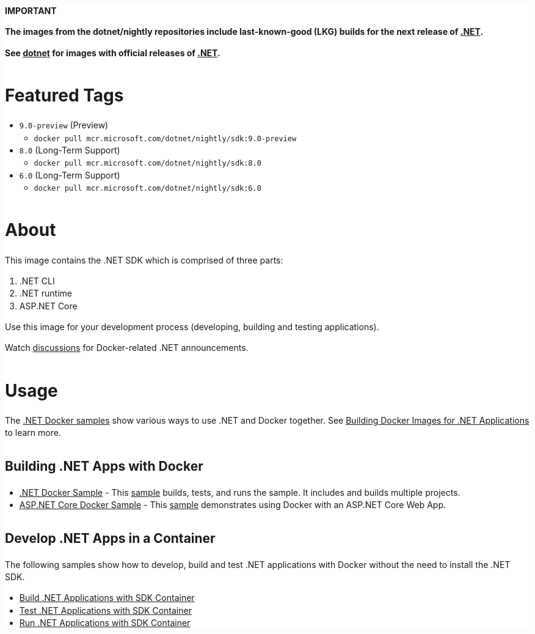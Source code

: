 **IMPORTANT**

**The images from the dotnet/nightly repositories include last-known-good (LKG) builds for the next release of [.NET](https://github.com/dotnet/core).**

**See [dotnet](https://hub.docker.com/r/microsoft/dotnet-sdk/) for images with official releases of [.NET](https://github.com/dotnet/core).**

# Featured Tags

* `9.0-preview` (Preview)
  * `docker pull mcr.microsoft.com/dotnet/nightly/sdk:9.0-preview`
* `8.0` (Long-Term Support)
  * `docker pull mcr.microsoft.com/dotnet/nightly/sdk:8.0`
* `6.0` (Long-Term Support)
  * `docker pull mcr.microsoft.com/dotnet/nightly/sdk:6.0`

# About

This image contains the .NET SDK which is comprised of three parts:

1. .NET CLI
1. .NET runtime
1. ASP.NET Core

Use this image for your development process (developing, building and testing applications).

Watch [discussions](https://github.com/dotnet/dotnet-docker/discussions/categories/announcements) for Docker-related .NET announcements.

# Usage

The [.NET Docker samples](https://github.com/dotnet/dotnet-docker/blob/main/samples/README.md) show various ways to use .NET and Docker together. See [Building Docker Images for .NET Applications](https://docs.microsoft.com/dotnet/core/docker/building-net-docker-images) to learn more.

## Building .NET Apps with Docker

* [.NET Docker Sample](https://github.com/dotnet/dotnet-docker/blob/main/samples/dotnetapp/README.md) - This [sample](https://github.com/dotnet/dotnet-docker/blob/main/samples/dotnetapp/Dockerfile) builds, tests, and runs the sample. It includes and builds multiple projects.
* [ASP.NET Core Docker Sample](https://github.com/dotnet/dotnet-docker/blob/main/samples/aspnetapp/README.md) - This [sample](https://github.com/dotnet/dotnet-docker/blob/main/samples/aspnetapp/Dockerfile) demonstrates using Docker with an ASP.NET Core Web App.

## Develop .NET Apps in a Container

The following samples show how to develop, build and test .NET applications with Docker without the need to install the .NET SDK.

* [Build .NET Applications with SDK Container](https://github.com/dotnet/dotnet-docker/blob/main/samples/build-in-sdk-container.md)
* [Test .NET Applications with SDK Container](https://github.com/dotnet/dotnet-docker/blob/main/samples/run-tests-in-sdk-container.md)
* [Run .NET Applications with SDK Container](https://github.com/dotnet/dotnet-docker/blob/main/samples/run-in-sdk-container.md)
